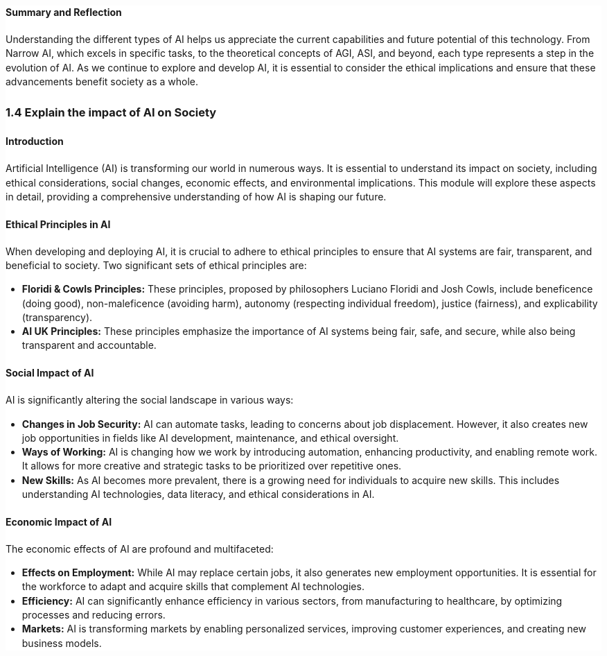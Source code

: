 #### Summary and Reflection

Understanding the different types of AI helps us appreciate the current capabilities and future potential of this technology. From Narrow AI, which excels in specific tasks, to the theoretical concepts of AGI, ASI, and beyond, each type represents a step in the evolution of AI. As we continue to explore and develop AI, it is essential to consider the ethical implications and ensure that these advancements benefit society as a whole.

### 1.4 Explain the impact of AI on Society

#### Introduction

Artificial Intelligence (AI) is transforming our world in numerous ways. It is essential to understand its impact on society, including ethical considerations, social changes, economic effects, and environmental implications. This module will explore these aspects in detail, providing a comprehensive understanding of how AI is shaping our future.

#### Ethical Principles in AI

When developing and deploying AI, it is crucial to adhere to ethical principles to ensure that AI systems are fair, transparent, and beneficial to society. Two significant sets of ethical principles are:

- **Floridi & Cowls Principles:** These principles, proposed by philosophers Luciano Floridi and Josh Cowls, include beneficence (doing good), non-maleficence (avoiding harm), autonomy (respecting individual freedom), justice (fairness), and explicability (transparency).
- **AI UK Principles:** These principles emphasize the importance of AI systems being fair, safe, and secure, while also being transparent and accountable.

#### Social Impact of AI

AI is significantly altering the social landscape in various ways:

- **Changes in Job Security:** AI can automate tasks, leading to concerns about job displacement. However, it also creates new job opportunities in fields like AI development, maintenance, and ethical oversight.
- **Ways of Working:** AI is changing how we work by introducing automation, enhancing productivity, and enabling remote work. It allows for more creative and strategic tasks to be prioritized over repetitive ones.
- **New Skills:** As AI becomes more prevalent, there is a growing need for individuals to acquire new skills. This includes understanding AI technologies, data literacy, and ethical considerations in AI.

#### Economic Impact of AI

The economic effects of AI are profound and multifaceted:

- **Effects on Employment:** While AI may replace certain jobs, it also generates new employment opportunities. It is essential for the workforce to adapt and acquire skills that complement AI technologies.
- **Efficiency:** AI can significantly enhance efficiency in various sectors, from manufacturing to healthcare, by optimizing processes and reducing errors.
- **Markets:** AI is transforming markets by enabling personalized services, improving customer experiences, and creating new business models.
